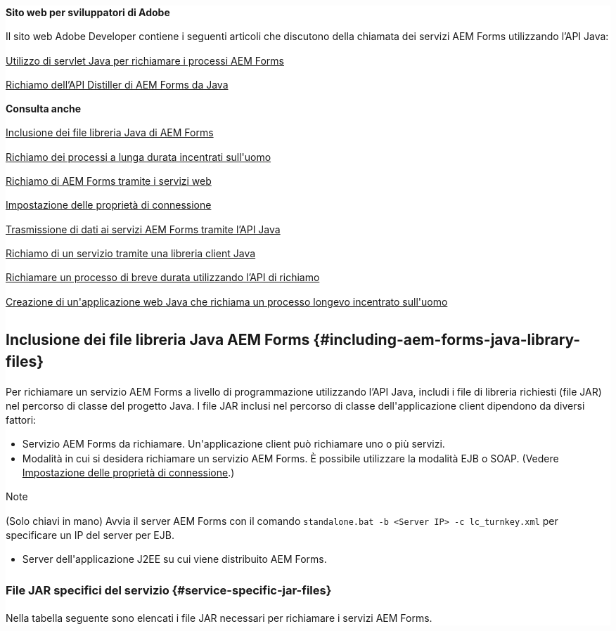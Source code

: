 **Sito web per sviluppatori di Adobe**

Il sito web Adobe Developer contiene i seguenti articoli che discutono della chiamata dei servizi AEM Forms utilizzando l’API Java:

[Utilizzo di servlet Java per richiamare i processi AEM Forms](https://www.adobe.com/devnet/livecycle/articles/java_servlets.html)

[Richiamo dell’API Distiller di AEM Forms da Java](https://www.adobe.com/devnet/livecycle/articles/distiller_java_03.html)

**Consulta anche**

[Inclusione dei file libreria Java di AEM Forms](#including-aem-forms-java-library-files)

[Richiamo dei processi a lunga durata incentrati sull&#39;uomo](invoking-human-centric-long-lived.md)

[Richiamo di AEM Forms tramite i servizi web](/help/forms/developing/invoking-aem-forms-using-web.md)

[Impostazione delle proprietà di connessione](#setting-connection-properties)

[Trasmissione di dati ai servizi AEM Forms tramite l’API Java](#passing-data-to-aem-forms-services-using-the-java-api)

[Richiamo di un servizio tramite una libreria client Java](#invoking-a-service-using-a-java-client-library)

[Richiamare un processo di breve durata utilizzando l’API di richiamo](#invoking-a-short-lived-process-using-the-invocation-api)

[Creazione di un&#39;applicazione web Java che richiama un processo longevo incentrato sull&#39;uomo](/help/forms/developing/invoking-human-centric-long-lived.md)

## Inclusione dei file libreria Java AEM Forms {#including-aem-forms-java-library-files}

Per richiamare un servizio AEM Forms a livello di programmazione utilizzando l’API Java, includi i file di libreria richiesti (file JAR) nel percorso di classe del progetto Java. I file JAR inclusi nel percorso di classe dell&#39;applicazione client dipendono da diversi fattori:

* Servizio AEM Forms da richiamare. Un&#39;applicazione client può richiamare uno o più servizi.
* Modalità in cui si desidera richiamare un servizio AEM Forms. È possibile utilizzare la modalità EJB o SOAP. (Vedere [Impostazione delle proprietà di connessione](invoking-aem-forms-using-java.md#setting-connection-properties).)

>[!NOTE]
>
>(Solo chiavi in mano) Avvia il server AEM Forms con il comando `standalone.bat -b <Server IP> -c lc_turnkey.xml` per specificare un IP del server per EJB.

* Server dell&#39;applicazione J2EE su cui viene distribuito AEM Forms.

### File JAR specifici del servizio {#service-specific-jar-files}

Nella tabella seguente sono elencati i file JAR necessari per richiamare i servizi AEM Forms.
